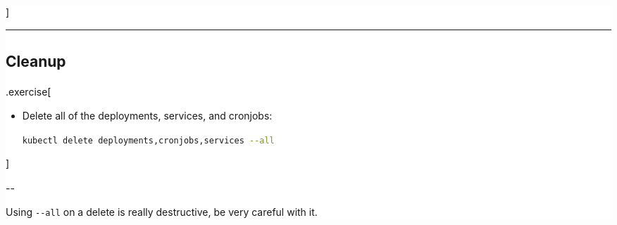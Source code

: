 ]

---

## Cleanup

.exercise[

- Delete all of the deployments, services, and cronjobs:

  ```bash
  kubectl delete deployments,cronjobs,services --all
  ```

]

--

Using `--all` on a delete is really destructive, be very careful with it.
